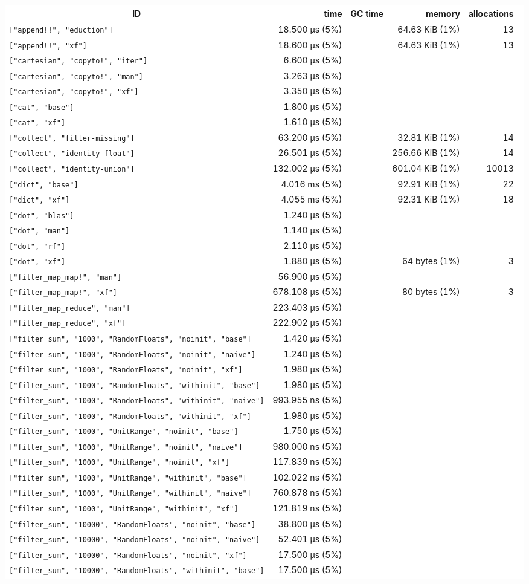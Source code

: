 | ID                                                             | time            | GC time | memory          | allocations |
|----------------------------------------------------------------|----------------:|--------:|----------------:|------------:|
| `["append!!", "eduction"]`                                     |  18.500 μs (5%) |         |  64.63 KiB (1%) |          13 |
| `["append!!", "xf"]`                                           |  18.600 μs (5%) |         |  64.63 KiB (1%) |          13 |
| `["cartesian", "copyto!", "iter"]`                             |   6.600 μs (5%) |         |                 |             |
| `["cartesian", "copyto!", "man"]`                              |   3.263 μs (5%) |         |                 |             |
| `["cartesian", "copyto!", "xf"]`                               |   3.350 μs (5%) |         |                 |             |
| `["cat", "base"]`                                              |   1.800 μs (5%) |         |                 |             |
| `["cat", "xf"]`                                                |   1.610 μs (5%) |         |                 |             |
| `["collect", "filter-missing"]`                                |  63.200 μs (5%) |         |  32.81 KiB (1%) |          14 |
| `["collect", "identity-float"]`                                |  26.501 μs (5%) |         | 256.66 KiB (1%) |          14 |
| `["collect", "identity-union"]`                                | 132.002 μs (5%) |         | 601.04 KiB (1%) |       10013 |
| `["dict", "base"]`                                             |   4.016 ms (5%) |         |  92.91 KiB (1%) |          22 |
| `["dict", "xf"]`                                               |   4.055 ms (5%) |         |  92.31 KiB (1%) |          18 |
| `["dot", "blas"]`                                              |   1.240 μs (5%) |         |                 |             |
| `["dot", "man"]`                                               |   1.140 μs (5%) |         |                 |             |
| `["dot", "rf"]`                                                |   2.110 μs (5%) |         |                 |             |
| `["dot", "xf"]`                                                |   1.880 μs (5%) |         |   64 bytes (1%) |           3 |
| `["filter_map_map!", "man"]`                                   |  56.900 μs (5%) |         |                 |             |
| `["filter_map_map!", "xf"]`                                    | 678.108 μs (5%) |         |   80 bytes (1%) |           3 |
| `["filter_map_reduce", "man"]`                                 | 223.403 μs (5%) |         |                 |             |
| `["filter_map_reduce", "xf"]`                                  | 222.902 μs (5%) |         |                 |             |
| `["filter_sum", "1000", "RandomFloats", "noinit", "base"]`     |   1.420 μs (5%) |         |                 |             |
| `["filter_sum", "1000", "RandomFloats", "noinit", "naive"]`    |   1.240 μs (5%) |         |                 |             |
| `["filter_sum", "1000", "RandomFloats", "noinit", "xf"]`       |   1.980 μs (5%) |         |                 |             |
| `["filter_sum", "1000", "RandomFloats", "withinit", "base"]`   |   1.980 μs (5%) |         |                 |             |
| `["filter_sum", "1000", "RandomFloats", "withinit", "naive"]`  | 993.955 ns (5%) |         |                 |             |
| `["filter_sum", "1000", "RandomFloats", "withinit", "xf"]`     |   1.980 μs (5%) |         |                 |             |
| `["filter_sum", "1000", "UnitRange", "noinit", "base"]`        |   1.750 μs (5%) |         |                 |             |
| `["filter_sum", "1000", "UnitRange", "noinit", "naive"]`       | 980.000 ns (5%) |         |                 |             |
| `["filter_sum", "1000", "UnitRange", "noinit", "xf"]`          | 117.839 ns (5%) |         |                 |             |
| `["filter_sum", "1000", "UnitRange", "withinit", "base"]`      | 102.022 ns (5%) |         |                 |             |
| `["filter_sum", "1000", "UnitRange", "withinit", "naive"]`     | 760.878 ns (5%) |         |                 |             |
| `["filter_sum", "1000", "UnitRange", "withinit", "xf"]`        | 121.819 ns (5%) |         |                 |             |
| `["filter_sum", "10000", "RandomFloats", "noinit", "base"]`    |  38.800 μs (5%) |         |                 |             |
| `["filter_sum", "10000", "RandomFloats", "noinit", "naive"]`   |  52.401 μs (5%) |         |                 |             |
| `["filter_sum", "10000", "RandomFloats", "noinit", "xf"]`      |  17.500 μs (5%) |         |                 |             |
| `["filter_sum", "10000", "RandomFloats", "withinit", "base"]`  |  17.500 μs (5%) |         |                 |             |